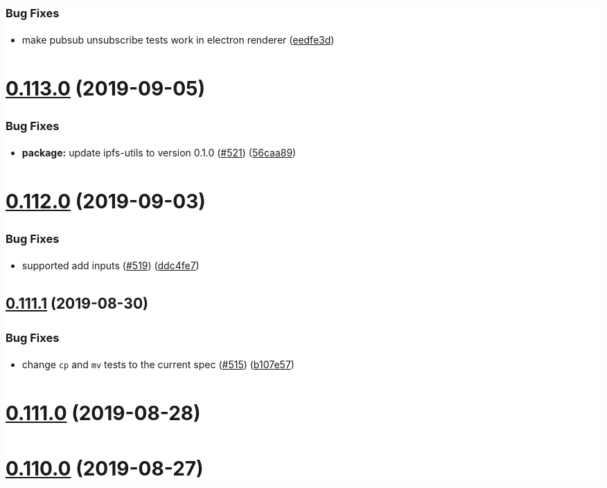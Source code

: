 
### Bug Fixes

* make pubsub unsubscribe tests work in electron renderer ([eedfe3d](https://github.com/ipfs/interface-ipfs-core/commit/eedfe3d))



<a name="0.113.0"></a>
# [0.113.0](https://github.com/ipfs/interface-ipfs-core/compare/v0.112.0...v0.113.0) (2019-09-05)


### Bug Fixes

* **package:** update ipfs-utils to version 0.1.0 ([#521](https://github.com/ipfs/interface-ipfs-core/issues/521)) ([56caa89](https://github.com/ipfs/interface-ipfs-core/commit/56caa89))



<a name="0.112.0"></a>
# [0.112.0](https://github.com/ipfs/interface-ipfs-core/compare/v0.111.1...v0.112.0) (2019-09-03)


### Bug Fixes

* supported add inputs ([#519](https://github.com/ipfs/interface-ipfs-core/issues/519)) ([ddc4fe7](https://github.com/ipfs/interface-ipfs-core/commit/ddc4fe7))



<a name="0.111.1"></a>
## [0.111.1](https://github.com/ipfs/interface-ipfs-core/compare/v0.111.0...v0.111.1) (2019-08-30)


### Bug Fixes

* change `cp` and `mv` tests to the current spec ([#515](https://github.com/ipfs/interface-ipfs-core/issues/515)) ([b107e57](https://github.com/ipfs/interface-ipfs-core/commit/b107e57))



<a name="0.111.0"></a>
# [0.111.0](https://github.com/ipfs/interface-ipfs-core/compare/v0.110.0...v0.111.0) (2019-08-28)



<a name="0.110.0"></a>
# [0.110.0](https://github.com/ipfs/interface-ipfs-core/compare/v0.109.1...v0.110.0) (2019-08-27)
